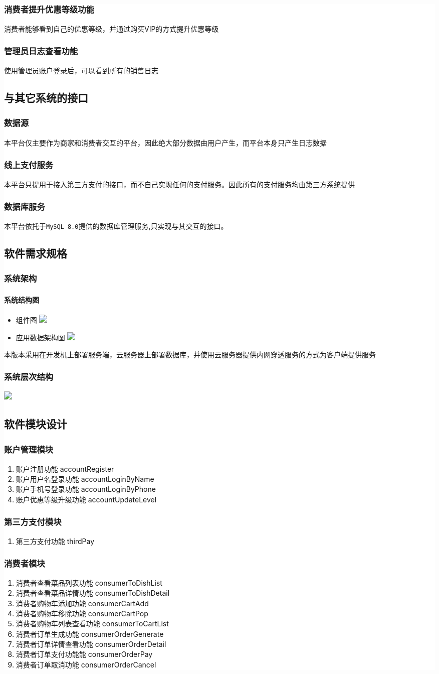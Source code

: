 ### 消费者提升优惠等级功能
消费者能够看到自己的优惠等级，并通过购买VIP的方式提升优惠等级

### 管理员日志查看功能
使用管理员账户登录后，可以看到所有的销售日志

## 与其它系统的接口

### 数据源
本平台仅主要作为商家和消费者交互的平台，因此绝大部分数据由用户产生，而平台本身只产生日志数据

### 线上支付服务
本平台只提用于接入第三方支付的接口，而不自己实现任何的支付服务。因此所有的支付服务均由第三方系统提供

### 数据库服务
本平台依托于`MySQL 8.0`提供的数据库管理服务,只实现与其交互的接口。

## 软件需求规格

### 系统架构

#### 系统结构图
+ 组件图
![](https://picbed0521.oss-cn-shanghai.aliyuncs.com/blogpic/202501171433499.webp)

+ 应用数据架构图
![](https://picbed0521.oss-cn-shanghai.aliyuncs.com/blogpic/202501191456115.webp)

本版本采用在开发机上部署服务端，云服务器上部署数据库，并使用云服务器提供内网穿透服务的方式为客户端提供服务
### 系统层次结构
![](https://picbed0521.oss-cn-shanghai.aliyuncs.com/blogpic/202501191347270.webp)

## 软件模块设计

### 账户管理模块
1. 账户注册功能         accountRegister
2. 账户用户名登录功能   accountLoginByName
3. 账户手机号登录功能   accountLoginByPhone
4. 账户优惠等级升级功能 accountUpdateLevel

### 第三方支付模块
1. 第三方支付功能       thirdPay

### 消费者模块
1. 消费者查看菜品列表功能   consumerToDishList
2. 消费者查看菜品详情功能   consumerToDishDetail
3. 消费者购物车添加功能     consumerCartAdd
4. 消费者购物车移除功能     consumerCartPop
5. 消费者购物车列表查看功能 consumerToCartList
6. 消费者订单生成功能       consumerOrderGenerate
7. 消费者订单详情查看功能   consumerOrderDetail
8. 消费者订单支付功能能     consumerOrderPay
9. 消费者订单取消功能       consumerOrderCancel

